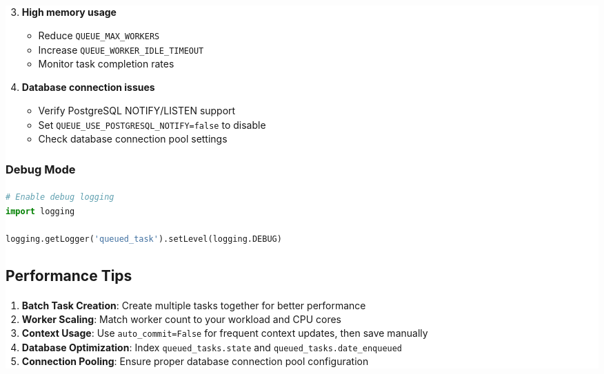 3. **High memory usage**
    - Reduce `QUEUE_MAX_WORKERS`
    - Increase `QUEUE_WORKER_IDLE_TIMEOUT`
    - Monitor task completion rates

4. **Database connection issues**
    - Verify PostgreSQL NOTIFY/LISTEN support
    - Set `QUEUE_USE_POSTGRESQL_NOTIFY=false` to disable
    - Check database connection pool settings

### Debug Mode

```python
# Enable debug logging
import logging

logging.getLogger('queued_task').setLevel(logging.DEBUG)
```

## Performance Tips

1. **Batch Task Creation**: Create multiple tasks together for better performance
2. **Worker Scaling**: Match worker count to your workload and CPU cores
3. **Context Usage**: Use `auto_commit=False` for frequent context updates, then save manually
4. **Database Optimization**: Index `queued_tasks.state` and `queued_tasks.date_enqueued`
5. **Connection Pooling**: Ensure proper database connection pool configuration

